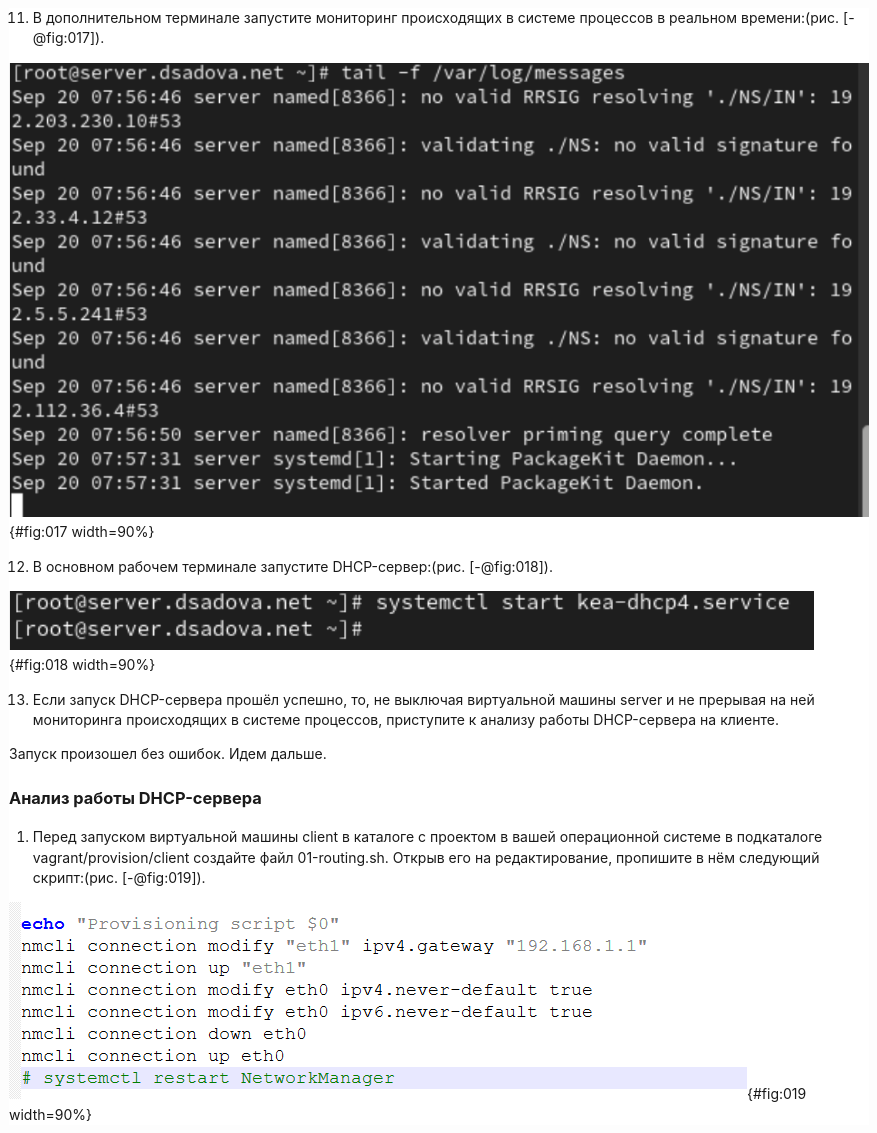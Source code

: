 11. В дополнительном терминале запустите мониторинг происходящих в системе процессов в реальном времени:(рис. [-@fig:017]).

![Запускаем мониторинг](image/18.png){#fig:017 width=90%}

12. В основном рабочем терминале запустите DHCP-сервер:(рис. [-@fig:018]).

![Запускаем DHCP-сервер](image/20.png){#fig:018 width=90%}

13. Если запуск DHCP-сервера прошёл успешно, то, не выключая виртуальной машины
server и не прерывая на ней мониторинга происходящих в системе процессов,
приступите к анализу работы DHCP-сервера на клиенте.

Запуск произошел без ошибок. Идем дальше. 

### Анализ работы DHCP-сервера

1. Перед запуском виртуальной машины client в каталоге с проектом в вашей операционной системе в подкаталоге vagrant/provision/client создайте файл 01-routing.sh. Открыв его на редактирование, пропишите в нём следующий скрипт:(рис. [-@fig:019]).

![Переписываем 01-routing.sh](image/21.png){#fig:019 width=90%}

